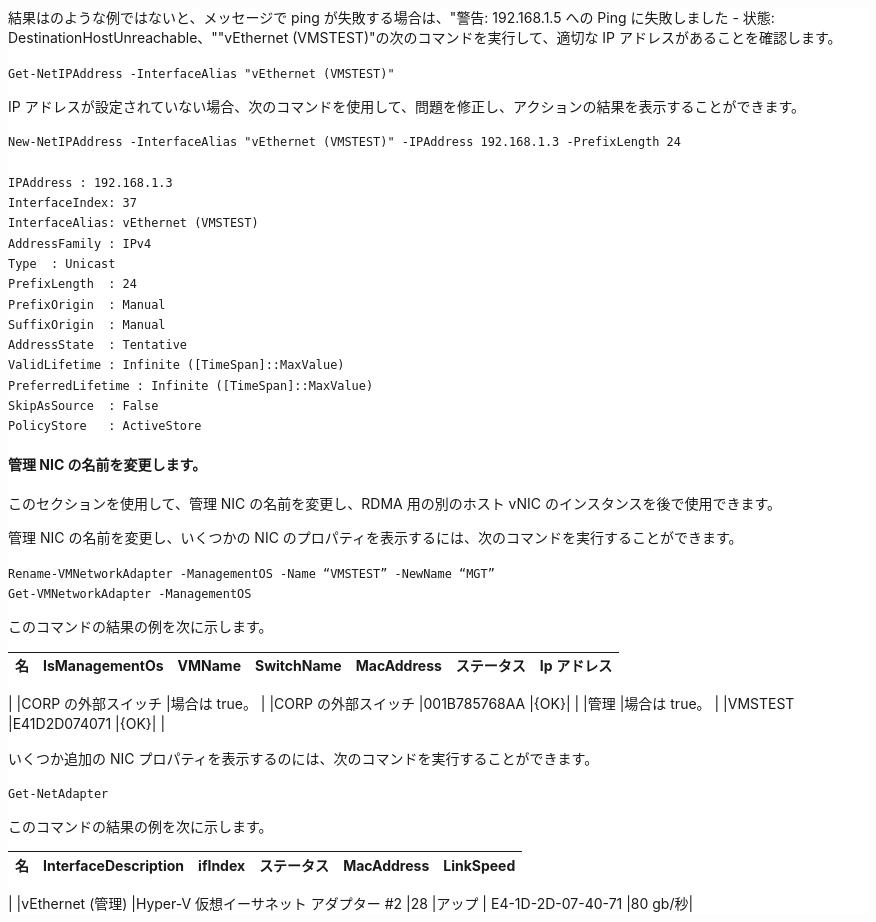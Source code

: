 
結果はのような例ではないと、メッセージで ping が失敗する場合は、"警告: 192.168.1.5 への Ping に失敗しました - 状態: DestinationHostUnreachable、""vEthernet (VMSTEST)"の次のコマンドを実行して、適切な IP アドレスがあることを確認します。

    
    Get-NetIPAddress -InterfaceAlias "vEthernet (VMSTEST)"
    

IP アドレスが設定されていない場合、次のコマンドを使用して、問題を修正し、アクションの結果を表示することができます。

    
    New-NetIPAddress -InterfaceAlias "vEthernet (VMSTEST)" -IPAddress 192.168.1.3 -PrefixLength 24
    
    IPAddress : 192.168.1.3
    InterfaceIndex: 37
    InterfaceAlias: vEthernet (VMSTEST)
    AddressFamily : IPv4
    Type  : Unicast
    PrefixLength  : 24
    PrefixOrigin  : Manual
    SuffixOrigin  : Manual
    AddressState  : Tentative
    ValidLifetime : Infinite ([TimeSpan]::MaxValue)
    PreferredLifetime : Infinite ([TimeSpan]::MaxValue)
    SkipAsSource  : False
    PolicyStore   : ActiveStore
    
#### <a name="rename-the-management-nic"></a>管理 NIC の名前を変更します。

このセクションを使用して、管理 NIC の名前を変更し、RDMA 用の別のホスト vNIC のインスタンスを後で使用できます。

管理 NIC の名前を変更し、いくつかの NIC のプロパティを表示するには、次のコマンドを実行することができます。

    Rename-VMNetworkAdapter -ManagementOS -Name “VMSTEST” -NewName “MGT”
    Get-VMNetworkAdapter -ManagementOS

このコマンドの結果の例を次に示します。

|名 |IsManagementOs |VMName |SwitchName |MacAddress |ステータス |Ip アドレス
|----|--------------|------|----------|----------|------|-----------|
|
|CORP の外部スイッチ |場合は true。 |&nbsp;|CORP の外部スイッチ |001B785768AA |{OK}|&nbsp;|
|管理 |場合は true。 |&nbsp;|VMSTEST |E41D2D074071 |{OK}|&nbsp;|

いくつか追加の NIC プロパティを表示するのには、次のコマンドを実行することができます。

    Get-NetAdapter

このコマンドの結果の例を次に示します。

|名 |InterfaceDescription |ifIndex |ステータス |MacAddress |LinkSpeed|
|----|--------------------|------|----------|---------|------|
|
|vEthernet (管理) |Hyper-V 仮想イーサネット アダプター #2 |28 |アップ | E4-1D-2D-07-40-71 |80 gb/秒|
